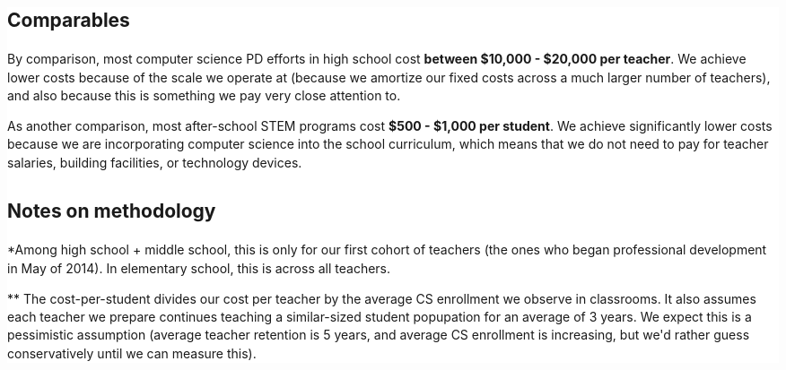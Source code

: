 ## Comparables

By comparison, most computer science PD efforts in high school cost **between $10,000 - $20,000 per teacher**. We achieve lower costs because of the scale we operate at (because we amortize our fixed costs across a much larger number of teachers), and also because this is something we pay very close attention to.

As another comparison, most after-school STEM programs cost **$500 - $1,000 per student**. We achieve significantly lower costs because we are incorporating computer science into the school curriculum, which means that we do not need to pay for teacher salaries, building facilities, or technology devices.

## Notes on methodology


*Among high school + middle school, this is only for our first cohort of teachers (the ones who began professional development in May of 2014).  In elementary school, this is across all teachers.


** The cost-per-student divides our cost per teacher by the average CS enrollment we observe in classrooms. It also assumes each teacher we prepare continues teaching a similar-sized student popupation for an average of 3 years. We expect this is a pessimistic assumption (average teacher retention is 5 years, and average CS enrollment is increasing, but we'd rather guess conservatively until we can measure this).